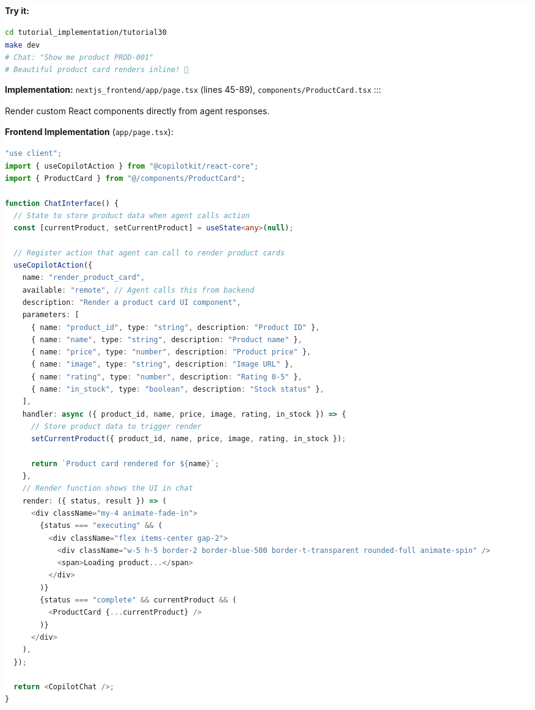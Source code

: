 **Try it:**

```bash
cd tutorial_implementation/tutorial30
make dev
# Chat: "Show me product PROD-001"
# Beautiful product card renders inline! 🎨
```

**Implementation:** `nextjs_frontend/app/page.tsx` (lines 45-89), `components/ProductCard.tsx`
:::

Render custom React components directly from agent responses.

**Frontend Implementation** (`app/page.tsx`):

```typescript
"use client";
import { useCopilotAction } from "@copilotkit/react-core";
import { ProductCard } from "@/components/ProductCard";

function ChatInterface() {
  // State to store product data when agent calls action
  const [currentProduct, setCurrentProduct] = useState<any>(null);

  // Register action that agent can call to render product cards
  useCopilotAction({
    name: "render_product_card",
    available: "remote", // Agent calls this from backend
    description: "Render a product card UI component",
    parameters: [
      { name: "product_id", type: "string", description: "Product ID" },
      { name: "name", type: "string", description: "Product name" },
      { name: "price", type: "number", description: "Product price" },
      { name: "image", type: "string", description: "Image URL" },
      { name: "rating", type: "number", description: "Rating 0-5" },
      { name: "in_stock", type: "boolean", description: "Stock status" },
    ],
    handler: async ({ product_id, name, price, image, rating, in_stock }) => {
      // Store product data to trigger render
      setCurrentProduct({ product_id, name, price, image, rating, in_stock });

      return `Product card rendered for ${name}`;
    },
    // Render function shows the UI in chat
    render: ({ status, result }) => (
      <div className="my-4 animate-fade-in">
        {status === "executing" && (
          <div className="flex items-center gap-2">
            <div className="w-5 h-5 border-2 border-blue-500 border-t-transparent rounded-full animate-spin" />
            <span>Loading product...</span>
          </div>
        )}
        {status === "complete" && currentProduct && (
          <ProductCard {...currentProduct} />
        )}
      </div>
    ),
  });

  return <CopilotChat />;
}
```
